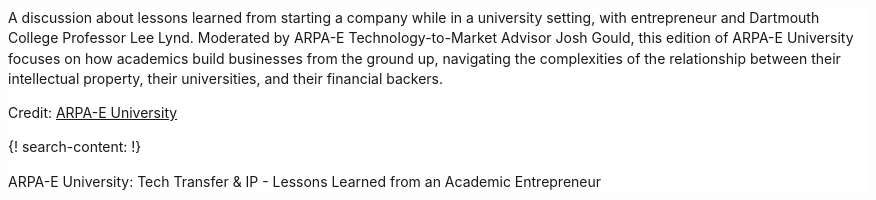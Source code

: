 A discussion about lessons learned from starting a company while in a university setting, with entrepreneur and Dartmouth College Professor Lee Lynd. Moderated by ARPA-E Technology-to-Market Advisor Josh Gould, this edition of ARPA-E University focuses on how academics build businesses from the ground up, navigating the complexities of the relationship between their intellectual property, their universities, and their financial backers.

Credit: [ARPA-E University](https://arpa-e.energy.gov/?q=arpa-e-site-page/arpa-e-university)

{! search-content: !}

ARPA-E University: Tech Transfer & IP - Lessons Learned from an Academic Entrepreneur
